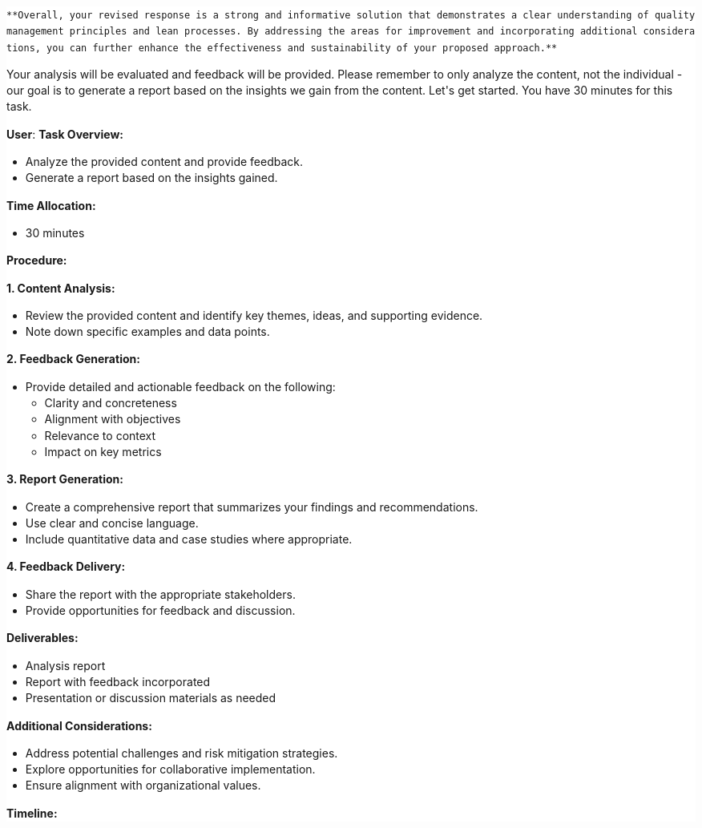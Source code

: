  ```md
**Overall, your revised response is a strong and informative solution that demonstrates a clear understanding of quality management principles and lean processes. By addressing the areas for improvement and incorporating additional considerations, you can further enhance the effectiveness and sustainability of your proposed approach.** 
``` 


 Your analysis will be evaluated and feedback will be provided. Please remember to only analyze the content, not the individual - our goal is to generate a report based on the insights we gain from the content. Let's get started. You have 30 minutes for this task.

**User**: **Task Overview:**

* Analyze the provided content and provide feedback.
* Generate a report based on the insights gained.

**Time Allocation:**

* 30 minutes

**Procedure:**

**1. Content Analysis:**

* Review the provided content and identify key themes, ideas, and supporting evidence.
* Note down specific examples and data points.

**2. Feedback Generation:**

* Provide detailed and actionable feedback on the following:
    * Clarity and concreteness
    * Alignment with objectives
    * Relevance to context
    * Impact on key metrics

**3. Report Generation:**

* Create a comprehensive report that summarizes your findings and recommendations.
* Use clear and concise language.
* Include quantitative data and case studies where appropriate.

**4. Feedback Delivery:**

* Share the report with the appropriate stakeholders.
* Provide opportunities for feedback and discussion.

**Deliverables:**

* Analysis report
* Report with feedback incorporated
* Presentation or discussion materials as needed

**Additional Considerations:**

* Address potential challenges and risk mitigation strategies.
* Explore opportunities for collaborative implementation.
* Ensure alignment with organizational values.

**Timeline:**
